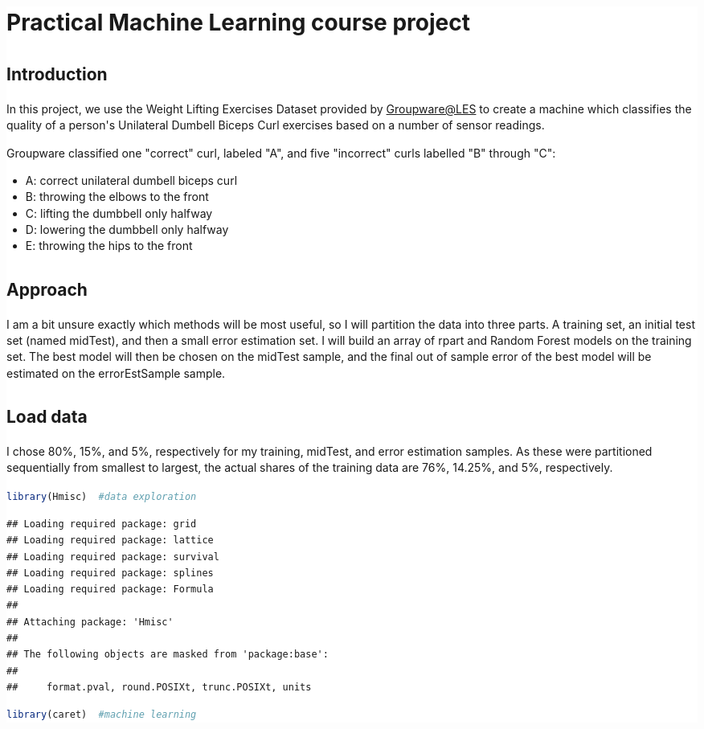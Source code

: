 # Practical Machine Learning course project

## Introduction
In this project, we use the Weight Lifting Exercises Dataset provided by [Groupware@LES](http://groupware.les.inf.puc-rio.br/har#weight_lifting_exercises#weight_lifting_exercises) to create a machine which classifies the quality of a person's Unilateral Dumbell Biceps Curl exercises based on a number of sensor readings.

Groupware classified one "correct" curl, labeled "A", and five "incorrect" curls labelled "B" through "C":

- A: correct unilateral dumbell biceps curl
- B: throwing the elbows to the front
- C: lifting the dumbbell only halfway
- D: lowering the dumbbell only halfway
- E: throwing the hips to the front

## Approach
I am a bit unsure exactly which methods will be most useful, so I will partition the data into three parts. A training set, an initial test set (named midTest), and then a small error estimation set. I will build an array of rpart and Random Forest models on the training set. The best model will then be chosen on the midTest sample, and the final out of sample error of the best model will be estimated on the errorEstSample sample.

## Load data
I chose 80%, 15%, and 5%, respectively for my training, midTest, and error estimation samples. As these were partitioned sequentially from smallest to largest, the actual shares of the training data are  76%, 14.25%, and 5%, respectively.


```r
library(Hmisc)  #data exploration
```

```
## Loading required package: grid
## Loading required package: lattice
## Loading required package: survival
## Loading required package: splines
## Loading required package: Formula
## 
## Attaching package: 'Hmisc'
## 
## The following objects are masked from 'package:base':
## 
##     format.pval, round.POSIXt, trunc.POSIXt, units
```

```r
library(caret)  #machine learning
```
